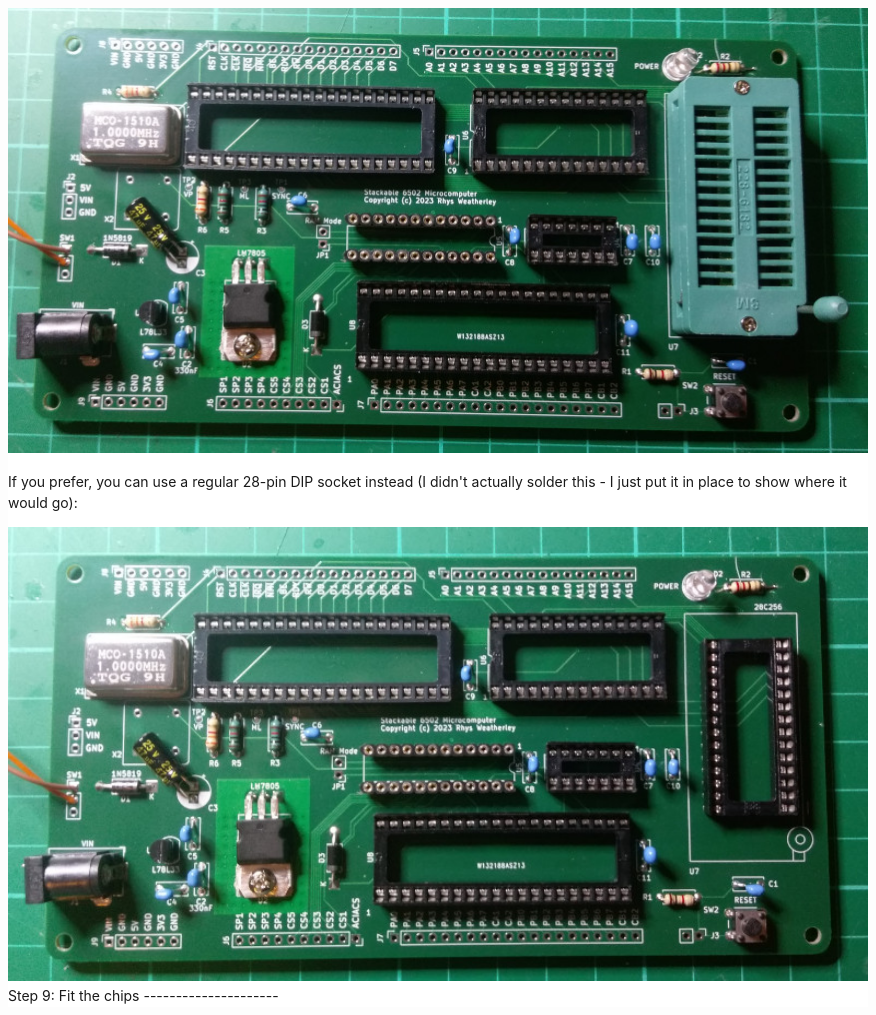 <img alt="EEPROM ZIF socket fitted" src="images/BaseBoard/step08a.jpg" width="860"/>

If you prefer, you can use a regular 28-pin DIP socket instead (I didn't
actually solder this - I just put it in place to show where it would go):

<img alt="EEPROM DIP socket fitted" src="images/BaseBoard/step08b.jpg" width="860"/>

<a name="step-9"/>
Step 9: Fit the chips
---------------------
